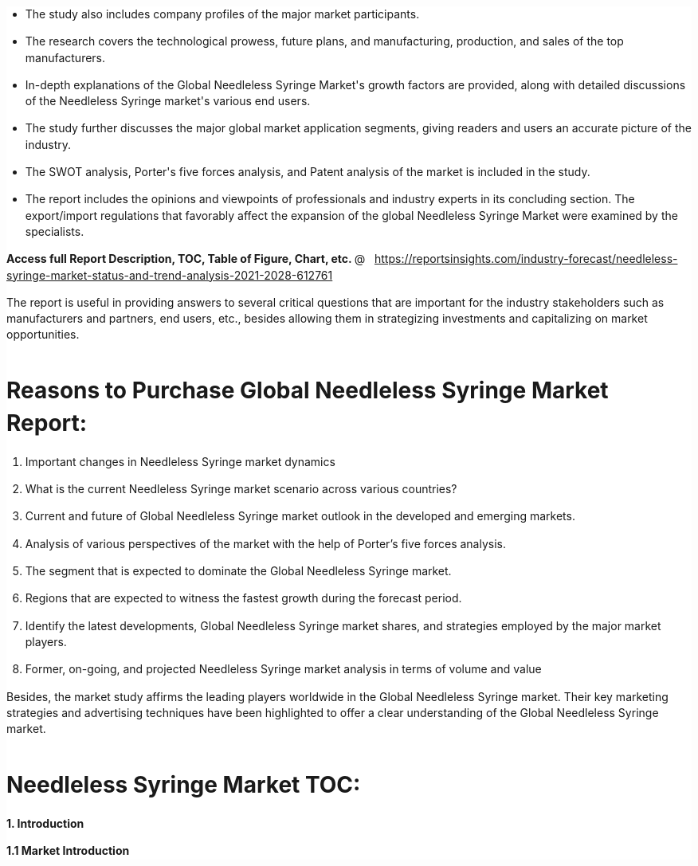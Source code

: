 - The study also includes company profiles of the major market participants.

- The research covers the technological prowess, future plans, and manufacturing, production, and sales of the top manufacturers.

- In-depth explanations of the Global Needleless Syringe Market's growth factors are provided, along with detailed discussions of the Needleless Syringe market's various end users.

- The study further discusses the major global market application segments, giving readers and users an accurate picture of the industry.

- The SWOT analysis, Porter's five forces analysis, and Patent analysis of the market is included in the study.

- The report includes the opinions and viewpoints of professionals and industry experts in its concluding section. The export/import regulations that favorably affect the expansion of the global Needleless Syringe Market were examined by the specialists.

<strong>Access full Report Description, TOC, Table of Figure, Chart, etc. </strong>@   <a href=https://reportsinsights.com/industry-forecast/needleless-syringe-market-status-and-trend-analysis-2021-2028-612761 style=color:#0000ff;>https://reportsinsights.com/industry-forecast/needleless-syringe-market-status-and-trend-analysis-2021-2028-612761</a>

The report is useful in providing answers to several critical questions that are important for the industry stakeholders such as manufacturers and partners, end users, etc., besides allowing them in strategizing investments and capitalizing on market opportunities.

# <strong>Reasons to Purchase Global Needleless Syringe Market Report:</strong>

1. Important changes in Needleless Syringe market dynamics

2. What is the current Needleless Syringe market scenario across various countries?

3. Current and future of Global Needleless Syringe market outlook in the developed and emerging markets.

4. Analysis of various perspectives of the market with the help of Porter’s five forces analysis.

5. The segment that is expected to dominate the Global Needleless Syringe market.

6. Regions that are expected to witness the fastest growth during the forecast period.

7. Identify the latest developments, Global Needleless Syringe market shares, and strategies employed by the major market players.

8. Former, on-going, and projected Needleless Syringe market analysis in terms of volume and value

Besides, the market study affirms the leading players worldwide in the Global Needleless Syringe market. Their key marketing strategies and advertising techniques have been highlighted to offer a clear understanding of the Global Needleless Syringe market.

# <strong>Needleless Syringe Market TOC:</strong>

<strong>1. Introduction</strong>

<strong>1.1 Market Introduction</strong>
